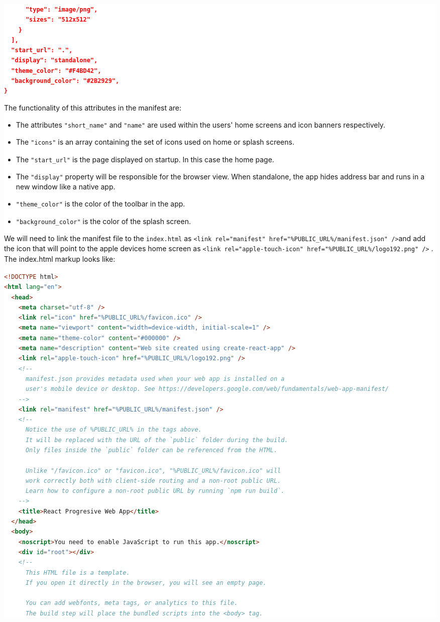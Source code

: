 ```JSON
      "type": "image/png",
      "sizes": "512x512"
    }
  ],
  "start_url": ".",
  "display": "standalone",
  "theme_color": "#F4BD42",
  "background_color": "#2B2929",
}
```
The functionality of this attributes in the manifest are:

- The attributes `"short_name"` and `"name"` are used within the users' home screens and icon banners respectively.
  
- The `"icons"` is an array containing the set of icons used on home or splash screens.

- The `"start_url"` is the page displayed on startup. In this case the home page.
  
- The `"display"` property will be responsible for the browser view. When standalone, the app hides address bar and runs in a new window like a native app.
  
- `"theme_color"` is the color of the toolbar in the app.

- `"background_color"` is the color of the splash screen.

We will need to link the manifest file to the `index.html` as `<link rel="manifest" href="%PUBLIC_URL%/manifest.json" />`and add the icon that will point to the apple devices home screen as `<link rel="apple-touch-icon" href="%PUBLIC_URL%/logo192.png" />` . The index.html markup looks like:
```HTML
<!DOCTYPE html>
<html lang="en">
  <head>
    <meta charset="utf-8" />
    <link rel="icon" href="%PUBLIC_URL%/favicon.ico" />
    <meta name="viewport" content="width=device-width, initial-scale=1" />
    <meta name="theme-color" content="#000000" />
    <meta name="description" content="Web site created using create-react-app" />
    <link rel="apple-touch-icon" href="%PUBLIC_URL%/logo192.png" />
    <!--
      manifest.json provides metadata used when your web app is installed on a
      user's mobile device or desktop. See https://developers.google.com/web/fundamentals/web-app-manifest/
    -->
    <link rel="manifest" href="%PUBLIC_URL%/manifest.json" />
    <!--
      Notice the use of %PUBLIC_URL% in the tags above.
      It will be replaced with the URL of the `public` folder during the build.
      Only files inside the `public` folder can be referenced from the HTML.

      Unlike "/favicon.ico" or "favicon.ico", "%PUBLIC_URL%/favicon.ico" will
      work correctly both with client-side routing and a non-root public URL.
      Learn how to configure a non-root public URL by running `npm run build`.
    -->
    <title>React Progresive Web App</title>
  </head>
  <body>
    <noscript>You need to enable JavaScript to run this app.</noscript>
    <div id="root"></div>
    <!--
      This HTML file is a template.
      If you open it directly in the browser, you will see an empty page.

      You can add webfonts, meta tags, or analytics to this file.
      The build step will place the bundled scripts into the <body> tag.

```